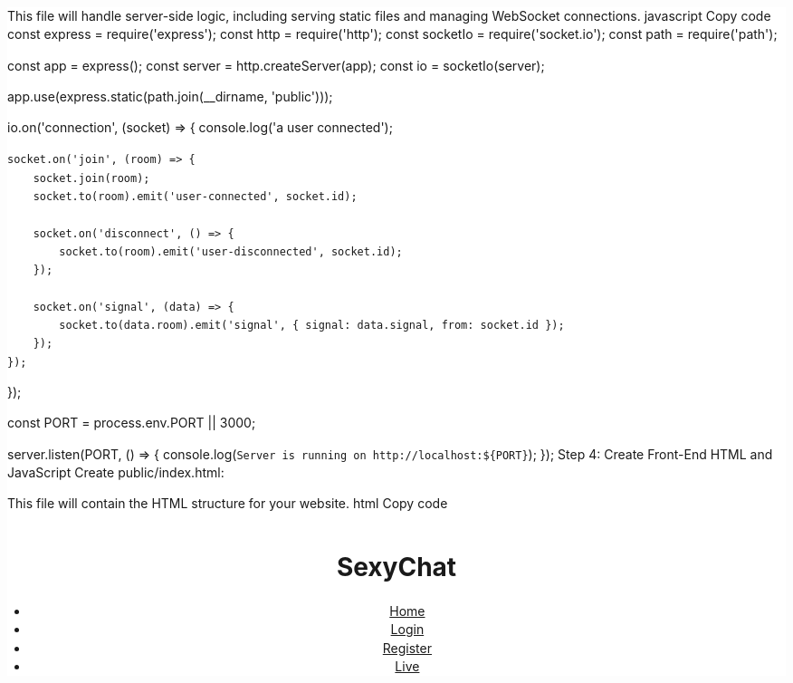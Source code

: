 This file will handle server-side logic, including serving static files and managing WebSocket connections.
javascript
Copy code
const express = require('express');
const http = require('http');
const socketIo = require('socket.io');
const path = require('path');

const app = express();
const server = http.createServer(app);
const io = socketIo(server);

app.use(express.static(path.join(__dirname, 'public')));

io.on('connection', (socket) => {
    console.log('a user connected');
    
    socket.on('join', (room) => {
        socket.join(room);
        socket.to(room).emit('user-connected', socket.id);

        socket.on('disconnect', () => {
            socket.to(room).emit('user-disconnected', socket.id);
        });

        socket.on('signal', (data) => {
            socket.to(data.room).emit('signal', { signal: data.signal, from: socket.id });
        });
    });
});

const PORT = process.env.PORT || 3000;

server.listen(PORT, () => {
    console.log(`Server is running on http://localhost:${PORT}`);
});
Step 4: Create Front-End HTML and JavaScript
Create public/index.html:

This file will contain the HTML structure for your website.
html
Copy code
<!DOCTYPE html>
<html lang="en">
<head>
    <meta charset="UTF-8">
    <meta name="viewport" content="width=device-width, initial-scale=1.0">
    <title>SexyChat.com</title>
    <link rel="stylesheet" href="styles.css">
</head>
<body>
    <!-- Header Section -->
    <header>
        <div class="container">
            <h1>SexyChat</h1>
            <nav>
                <ul>
                    <li><a href="#home">Home</a></li>
                    <li><a href="#login">Login</a></li>
                    <li><a href="#register">Register</a></li>
                    <li><a href="#live">Live</a></li>
                </ul>
            </nav>
        </div>
    </header>
